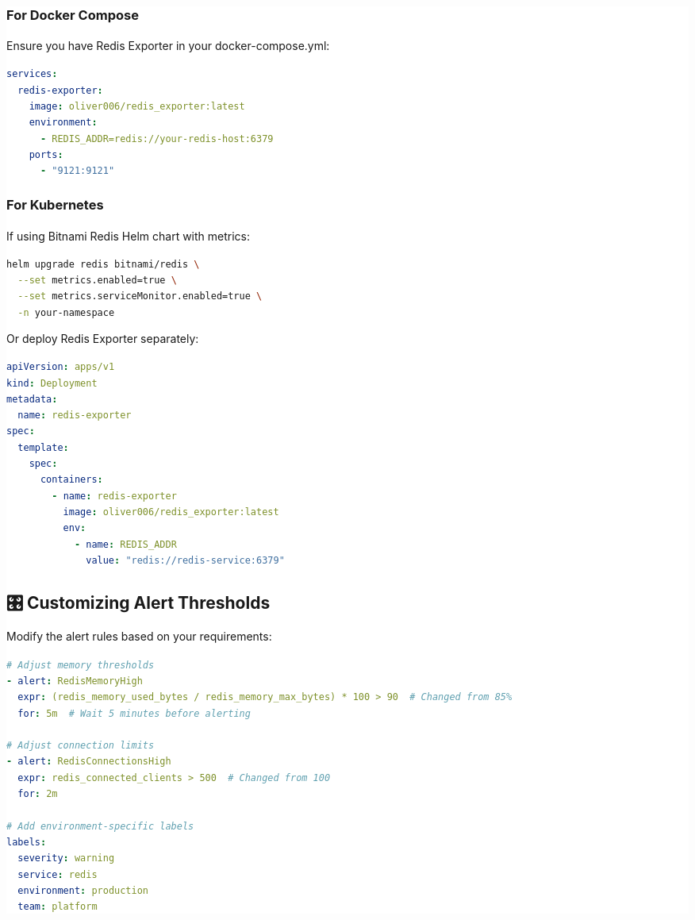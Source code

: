 ### For Docker Compose

Ensure you have Redis Exporter in your docker-compose.yml:

```yaml
services:
  redis-exporter:
    image: oliver006/redis_exporter:latest
    environment:
      - REDIS_ADDR=redis://your-redis-host:6379
    ports:
      - "9121:9121"
```

### For Kubernetes

If using Bitnami Redis Helm chart with metrics:

```bash
helm upgrade redis bitnami/redis \
  --set metrics.enabled=true \
  --set metrics.serviceMonitor.enabled=true \
  -n your-namespace
```

Or deploy Redis Exporter separately:

```yaml
apiVersion: apps/v1
kind: Deployment
metadata:
  name: redis-exporter
spec:
  template:
    spec:
      containers:
        - name: redis-exporter
          image: oliver006/redis_exporter:latest
          env:
            - name: REDIS_ADDR
              value: "redis://redis-service:6379"
```

## 🎛 Customizing Alert Thresholds

Modify the alert rules based on your requirements:

```yaml
# Adjust memory thresholds
- alert: RedisMemoryHigh
  expr: (redis_memory_used_bytes / redis_memory_max_bytes) * 100 > 90  # Changed from 85%
  for: 5m  # Wait 5 minutes before alerting

# Adjust connection limits
- alert: RedisConnectionsHigh
  expr: redis_connected_clients > 500  # Changed from 100
  for: 2m

# Add environment-specific labels
labels:
  severity: warning
  service: redis
  environment: production
  team: platform
```
